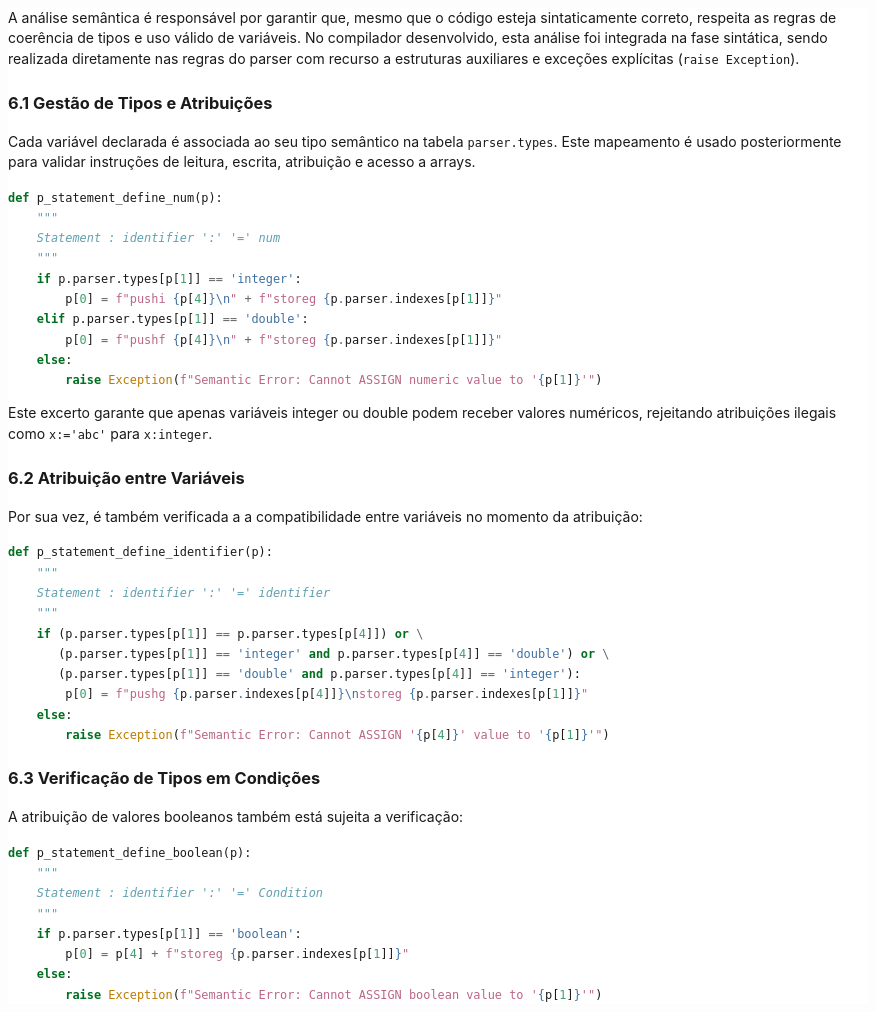 A análise semântica é responsável por garantir que, mesmo que o código esteja sintaticamente correto, respeita as regras de coerência de tipos e uso válido de variáveis. No compilador desenvolvido, esta análise foi integrada na fase sintática, sendo realizada diretamente nas regras do parser com recurso a estruturas auxiliares e exceções explícitas (`raise Exception`).

### 6.1 Gestão de Tipos e Atribuições

Cada variável declarada é associada ao seu tipo semântico na tabela `parser.types`. Este mapeamento é usado posteriormente para validar instruções de leitura, escrita, atribuição e acesso a arrays.
```python
def p_statement_define_num(p):
    """
    Statement : identifier ':' '=' num
    """
    if p.parser.types[p[1]] == 'integer':
        p[0] = f"pushi {p[4]}\n" + f"storeg {p.parser.indexes[p[1]]}"
    elif p.parser.types[p[1]] == 'double':
        p[0] = f"pushf {p[4]}\n" + f"storeg {p.parser.indexes[p[1]]}"
    else:
        raise Exception(f"Semantic Error: Cannot ASSIGN numeric value to '{p[1]}'")

```
Este excerto garante que apenas variáveis integer ou double podem receber valores numéricos, rejeitando atribuições ilegais como `x:='abc'` para `x:integer`.

### 6.2 Atribuição entre Variáveis

Por sua vez, é também verificada a a compatibilidade entre variáveis no momento da atribuição:
```python
def p_statement_define_identifier(p):
    """
    Statement : identifier ':' '=' identifier
    """
    if (p.parser.types[p[1]] == p.parser.types[p[4]]) or \
       (p.parser.types[p[1]] == 'integer' and p.parser.types[p[4]] == 'double') or \
       (p.parser.types[p[1]] == 'double' and p.parser.types[p[4]] == 'integer'):
        p[0] = f"pushg {p.parser.indexes[p[4]]}\nstoreg {p.parser.indexes[p[1]]}"
    else:
        raise Exception(f"Semantic Error: Cannot ASSIGN '{p[4]}' value to '{p[1]}'")

```
### 6.3 Verificação de Tipos em Condições
A atribuição de valores booleanos também está sujeita a verificação:
```python
def p_statement_define_boolean(p):
    """
    Statement : identifier ':' '=' Condition
    """
    if p.parser.types[p[1]] == 'boolean':
        p[0] = p[4] + f"storeg {p.parser.indexes[p[1]]}"
    else:
        raise Exception(f"Semantic Error: Cannot ASSIGN boolean value to '{p[1]}'")

```
